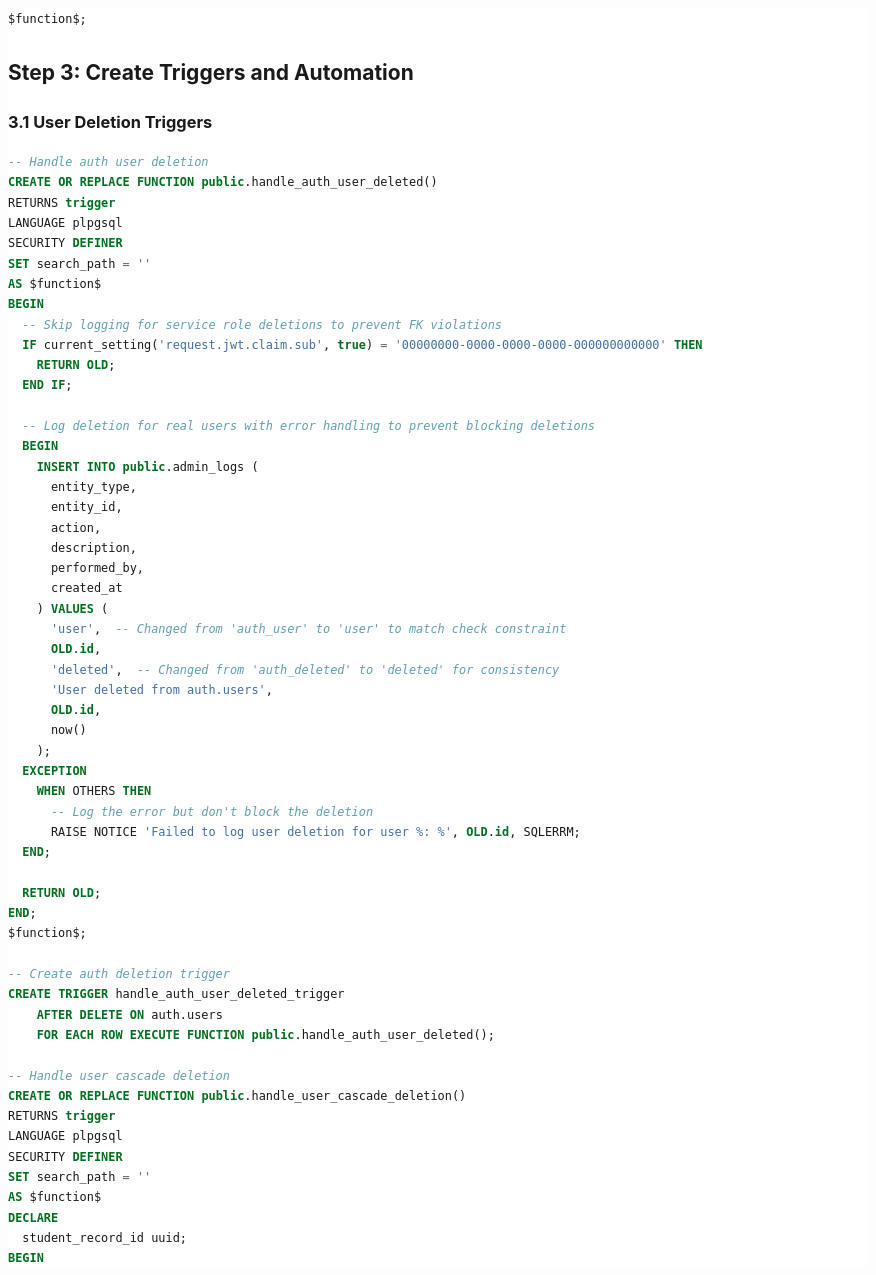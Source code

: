 ```sql
$function$;
```

## Step 3: Create Triggers and Automation

### 3.1 User Deletion Triggers

```sql
-- Handle auth user deletion
CREATE OR REPLACE FUNCTION public.handle_auth_user_deleted()
RETURNS trigger
LANGUAGE plpgsql
SECURITY DEFINER
SET search_path = ''
AS $function$
BEGIN
  -- Skip logging for service role deletions to prevent FK violations
  IF current_setting('request.jwt.claim.sub', true) = '00000000-0000-0000-0000-000000000000' THEN
    RETURN OLD;
  END IF;
  
  -- Log deletion for real users with error handling to prevent blocking deletions
  BEGIN
    INSERT INTO public.admin_logs (
      entity_type,
      entity_id,
      action,
      description,
      performed_by,
      created_at
    ) VALUES (
      'user',  -- Changed from 'auth_user' to 'user' to match check constraint
      OLD.id,
      'deleted',  -- Changed from 'auth_deleted' to 'deleted' for consistency
      'User deleted from auth.users',
      OLD.id,
      now()
    );
  EXCEPTION
    WHEN OTHERS THEN
      -- Log the error but don't block the deletion
      RAISE NOTICE 'Failed to log user deletion for user %: %', OLD.id, SQLERRM;
  END;
  
  RETURN OLD;
END;
$function$;

-- Create auth deletion trigger
CREATE TRIGGER handle_auth_user_deleted_trigger
    AFTER DELETE ON auth.users
    FOR EACH ROW EXECUTE FUNCTION public.handle_auth_user_deleted();

-- Handle user cascade deletion
CREATE OR REPLACE FUNCTION public.handle_user_cascade_deletion()
RETURNS trigger
LANGUAGE plpgsql
SECURITY DEFINER
SET search_path = ''
AS $function$
DECLARE
  student_record_id uuid;
BEGIN
```